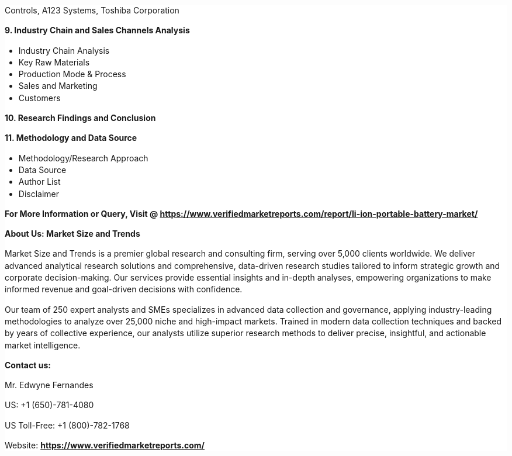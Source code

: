 Controls, A123 Systems, Toshiba Corporation</strong></p><p><strong>9. Industry Chain and Sales Channels Analysis</strong></p><ul><li>Industry Chain Analysis</li><li>Key Raw Materials</li><li>Production Mode &amp; Process</li><li>Sales and Marketing</li><li>Customers</li></ul><p><strong>10. Research Findings and Conclusion</strong></p><p><strong>11. Methodology and Data Source</strong></p><ul><li>Methodology/Research Approach</li><li>Data Source</li><li>Author List</li><li>Disclaimer</li></ul></p><p><strong>For More Information or Query, Visit @ <a href="https://www.verifiedmarketreports.com/report/li-ion-portable-battery-market/">https://www.verifiedmarketreports.com/report/li-ion-portable-battery-market/</a></strong></p><p><strong>About Us: Market Size and Trends</strong></p><p>Market Size and Trends is a premier global research and consulting firm, serving over 5,000 clients worldwide. We deliver advanced analytical research solutions and comprehensive, data-driven research studies tailored to inform strategic growth and corporate decision-making. Our services provide essential insights and in-depth analyses, empowering organizations to make informed revenue and goal-driven decisions with confidence.</p><p>Our team of 250 expert analysts and SMEs specializes in advanced data collection and governance, applying industry-leading methodologies to analyze over 25,000 niche and high-impact markets. Trained in modern data collection techniques and backed by years of collective experience, our analysts utilize superior research methods to deliver precise, insightful, and actionable market intelligence.</p><p><strong>Contact us:</strong></p><p>Mr. Edwyne Fernandes</p><p>US: +1 (650)-781-4080</p><p>US Toll-Free: +1 (800)-782-1768</p><p>Website: <strong><a href="https://www.verifiedmarketreports.com/">https://www.verifiedmarketreports.com/</a></strong></p>
